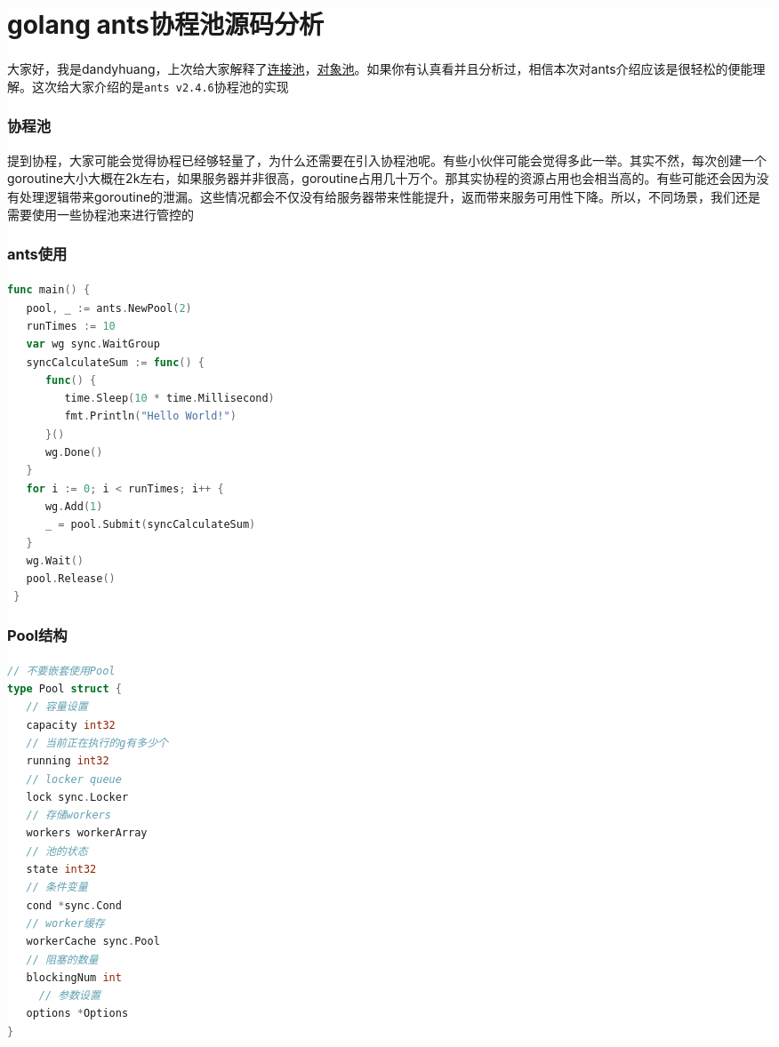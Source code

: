 # golang ants协程池源码分析

大家好，我是dandyhuang，上次给大家解释了[连接池](https://www.jianshu.com/p/b8bd4f3d11b4)，[对象池](https://www.jianshu.com/p/b0b940c46f47)。如果你有认真看并且分析过，相信本次对ants介绍应该是很轻松的便能理解。这次给大家介绍的是`ants v2.4.6`协程池的实现

### 协程池

提到协程，大家可能会觉得协程已经够轻量了，为什么还需要在引入协程池呢。有些小伙伴可能会觉得多此一举。其实不然，每次创建一个goroutine大小大概在2k左右，如果服务器并非很高，goroutine占用几十万个。那其实协程的资源占用也会相当高的。有些可能还会因为没有处理逻辑带来goroutine的泄漏。这些情况都会不仅没有给服务器带来性能提升，返而带来服务可用性下降。所以，不同场景，我们还是需要使用一些协程池来进行管控的

### ants使用

```go
func main() {
   pool, _ := ants.NewPool(2)
   runTimes := 10
   var wg sync.WaitGroup
   syncCalculateSum := func() {
      func() {
         time.Sleep(10 * time.Millisecond)
         fmt.Println("Hello World!")
      }()
      wg.Done()
   }
   for i := 0; i < runTimes; i++ {
      wg.Add(1)
      _ = pool.Submit(syncCalculateSum)
   }
   wg.Wait()
   pool.Release()
 }
```

### Pool结构

```go
// 不要嵌套使用Pool
type Pool struct {
   // 容量设置
   capacity int32
   // 当前正在执行的g有多少个
   running int32
   // locker queue
   lock sync.Locker
   // 存储workers
   workers workerArray
   // 池的状态
   state int32
   // 条件变量
   cond *sync.Cond
   // worker缓存
   workerCache sync.Pool
   // 阻塞的数量
   blockingNum int
	 // 参数设置
   options *Options
}
```
